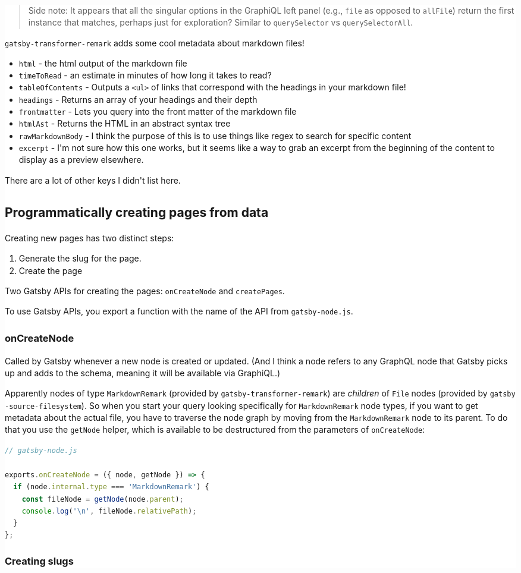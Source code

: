 > Side note: It appears that all the singular options in the GraphiQL left panel (e.g., `file` as opposed to `allFile`) return the first instance that matches, perhaps just for exploration? Similar to `querySelector` vs `querySelectorAll`.

`gatsby-transformer-remark` adds some cool metadata about markdown files!

- `html` - the html output of the markdown file
- `timeToRead` - an estimate in minutes of how long it takes to read?
- `tableOfContents` - Outputs a `<ul>` of links that correspond with the headings in your markdown file!
- `headings` - Returns an array of your headings and their depth
- `frontmatter` - Lets you query into the front matter of the markdown file
- `htmlAst` - Returns the HTML in an abstract syntax tree
- `rawMarkdownBody` - I think the purpose of this is to use things like regex to search for specific content
- `excerpt` - I'm not sure how this one works, but it seems like a way to grab an excerpt from the beginning of the content to display as a preview elsewhere.

There are a lot of other keys I didn't list here.

## Programmatically creating pages from data

Creating new pages has two distinct steps:

1. Generate the slug for the page.
2. Create the page

Two Gatsby APIs for creating the pages: `onCreateNode` and `createPages`.

To use Gatsby APIs, you export a function with the name of the API from `gatsby-node.js`.

### onCreateNode

Called by Gatsby whenever a new node is created or updated. (And I think a node refers to any GraphQL node that Gatsby picks up and adds to the schema, meaning it will be available via GraphiQL.)

Apparently nodes of type `MarkdownRemark` (provided by `gatsby-transformer-remark`) are _children_ of `File` nodes (provided by `gatsby-source-filesystem`). So when you start your query looking specifically for `MarkdownRemark` node types, if you want to get metadata about the actual file, you have to traverse the node graph by moving from the `MarkdownRemark` node to its parent. To do that you use the `getNode` helper, which is available to be destructured from the parameters of `onCreateNode`:

```javascript
// gatsby-node.js

exports.onCreateNode = ({ node, getNode }) => {
  if (node.internal.type === 'MarkdownRemark') {
    const fileNode = getNode(node.parent);
    console.log('\n', fileNode.relativePath);
  }
};
```

### Creating slugs
